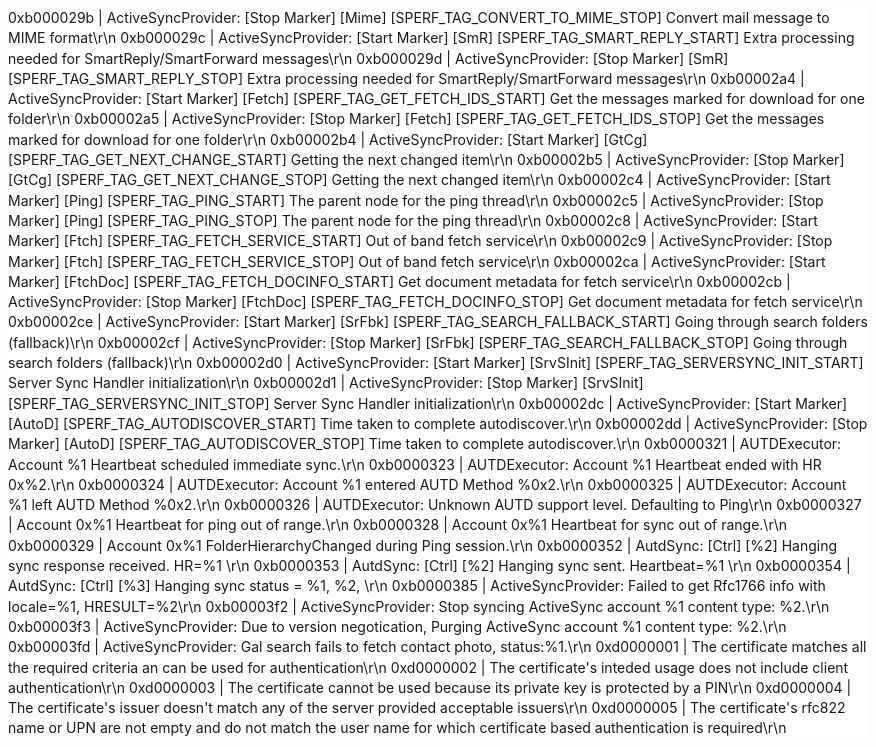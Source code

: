 0xb000029b | ActiveSyncProvider: [Stop Marker] [Mime] [SPERF_TAG_CONVERT_TO_MIME_STOP] Convert mail message to MIME format\r\n
0xb000029c | ActiveSyncProvider: [Start Marker] [SmR] [SPERF_TAG_SMART_REPLY_START] Extra processing needed for SmartReply/SmartForward messages\r\n
0xb000029d | ActiveSyncProvider: [Stop Marker] [SmR] [SPERF_TAG_SMART_REPLY_STOP] Extra processing needed for SmartReply/SmartForward messages\r\n
0xb00002a4 | ActiveSyncProvider: [Start Marker] [Fetch] [SPERF_TAG_GET_FETCH_IDS_START] Get the messages marked for download for one folder\r\n
0xb00002a5 | ActiveSyncProvider: [Stop Marker] [Fetch] [SPERF_TAG_GET_FETCH_IDS_STOP] Get the messages marked for download for one folder\r\n
0xb00002b4 | ActiveSyncProvider: [Start Marker] [GtCg] [SPERF_TAG_GET_NEXT_CHANGE_START] Getting the next changed item\r\n
0xb00002b5 | ActiveSyncProvider: [Stop Marker] [GtCg] [SPERF_TAG_GET_NEXT_CHANGE_STOP] Getting the next changed item\r\n
0xb00002c4 | ActiveSyncProvider: [Start Marker] [Ping] [SPERF_TAG_PING_START] The parent node for the ping thread\r\n
0xb00002c5 | ActiveSyncProvider: [Stop Marker] [Ping] [SPERF_TAG_PING_STOP] The parent node for the ping thread\r\n
0xb00002c8 | ActiveSyncProvider: [Start Marker] [Ftch] [SPERF_TAG_FETCH_SERVICE_START] Out of band fetch service\r\n
0xb00002c9 | ActiveSyncProvider: [Stop Marker] [Ftch] [SPERF_TAG_FETCH_SERVICE_STOP] Out of band fetch service\r\n
0xb00002ca | ActiveSyncProvider: [Start Marker] [FtchDoc] [SPERF_TAG_FETCH_DOCINFO_START] Get document metadata for fetch service\r\n
0xb00002cb | ActiveSyncProvider: [Stop Marker] [FtchDoc] [SPERF_TAG_FETCH_DOCINFO_STOP] Get document metadata for fetch service\r\n
0xb00002ce | ActiveSyncProvider: [Start Marker] [SrFbk] [SPERF_TAG_SEARCH_FALLBACK_START] Going through search folders (fallback)\r\n
0xb00002cf | ActiveSyncProvider: [Stop Marker] [SrFbk] [SPERF_TAG_SEARCH_FALLBACK_STOP] Going through search folders (fallback)\r\n
0xb00002d0 | ActiveSyncProvider: [Start Marker] [SrvSInit] [SPERF_TAG_SERVERSYNC_INIT_START] Server Sync Handler initialization\r\n
0xb00002d1 | ActiveSyncProvider: [Stop Marker] [SrvSInit] [SPERF_TAG_SERVERSYNC_INIT_STOP] Server Sync Handler initialization\r\n
0xb00002dc | ActiveSyncProvider: [Start Marker] [AutoD] [SPERF_TAG_AUTODISCOVER_START] Time taken to complete autodiscover.\r\n
0xb00002dd | ActiveSyncProvider: [Stop Marker] [AutoD] [SPERF_TAG_AUTODISCOVER_STOP] Time taken to complete autodiscover.\r\n
0xb0000321 | AUTDExecutor: Account %1 Heartbeat scheduled immediate sync.\r\n
0xb0000323 | AUTDExecutor: Account %1 Heartbeat ended with HR 0x%2.\r\n
0xb0000324 | AUTDExecutor: Account %1 entered AUTD Method %0x2.\r\n
0xb0000325 | AUTDExecutor: Account %1 left AUTD Method %0x2.\r\n
0xb0000326 | AUTDExecutor: Unknown AUTD support level. Defaulting to Ping\r\n
0xb0000327 | Account 0x%1 Heartbeat for ping out of range.\r\n
0xb0000328 | Account 0x%1 Heartbeat for sync out of range.\r\n
0xb0000329 | Account 0x%1 FolderHierarchyChanged during Ping session.\r\n
0xb0000352 | AutdSync: [Ctrl] [%2] Hanging sync response received. HR=%1 \r\n
0xb0000353 | AutdSync: [Ctrl] [%2] Hanging sync sent. Heartbeat=%1 \r\n
0xb0000354 | AutdSync: [Ctrl] [%3] Hanging sync status = %1, %2, \r\n
0xb0000385 | ActiveSyncProvider: Failed to get Rfc1766 info with locale=%1, HRESULT=%2\r\n
0xb00003f2 | ActiveSyncProvider: Stop syncing ActiveSync account %1 content type: %2.\r\n
0xb00003f3 | ActiveSyncProvider: Due to version negotication, Purging ActiveSync account %1 content type: %2.\r\n
0xb00003fd | ActiveSyncProvider: Gal search fails to fetch contact photo, status:%1.\r\n
0xd0000001 | The certificate matches all the required criteria an can be used for authentication\r\n
0xd0000002 | The certificate's inteded usage does not include client authentication\r\n
0xd0000003 | The certificate cannot be used because its private key is protected by a PIN\r\n
0xd0000004 | The certificate's issuer doesn't match any of the server provided acceptable issuers\r\n
0xd0000005 | The certificate's rfc822 name or UPN are not empty and do not match the user name for which certificate based authentication is required\r\n
